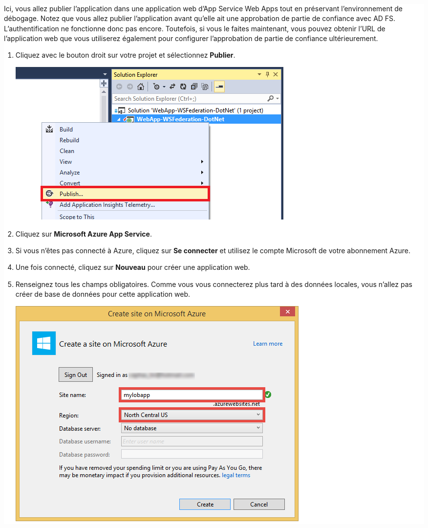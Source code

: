 Ici, vous allez publier l’application dans une application web d’App Service Web Apps tout en préservant l’environnement de débogage. Notez que vous allez publier l’application avant qu’elle ait une approbation de partie de confiance avec AD FS. L’authentification ne fonctionne donc pas encore. Toutefois, si vous le faites maintenant, vous pouvez obtenir l’URL de l’application web que vous utiliserez également pour configurer l’approbation de partie de confiance ultérieurement.

1. Cliquez avec le bouton droit sur votre projet et sélectionnez **Publier**.

	![](./media/web-sites-dotnet-lob-application-adfs/01-publish-website.png)

2. Cliquez sur **Microsoft Azure App Service**.
3. Si vous n’êtes pas connecté à Azure, cliquez sur **Se connecter** et utilisez le compte Microsoft de votre abonnement Azure.
4. Une fois connecté, cliquez sur **Nouveau** pour créer une application web.
5. Renseignez tous les champs obligatoires. Comme vous vous connecterez plus tard à des données locales, vous n’allez pas créer de base de données pour cette application web.

	![](./media/web-sites-dotnet-lob-application-adfs/02-create-website.png)
